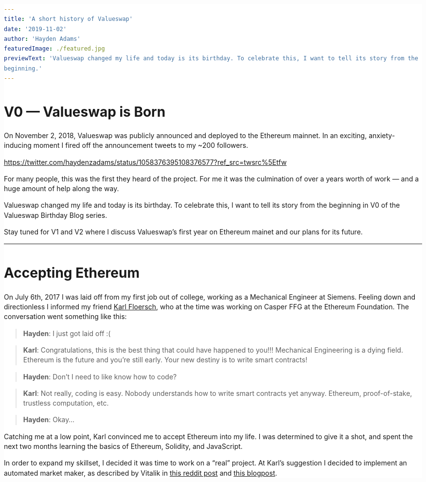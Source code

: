 ```yaml
---
title: 'A short history of Valueswap'
date: '2019-11-02'
author: 'Hayden Adams'
featuredImage: ./featured.jpg
previewText: 'Valueswap changed my life and today is its birthday. To celebrate this, I want to tell its story from the beginning.'
---
```


# V0 — Valueswap is Born

On November 2, 2018, Valueswap was publicly announced and deployed to the Ethereum mainnet. In an exciting, anxiety-inducing moment I fired off the announcement tweets to my ~200 followers.

https://twitter.com/haydenzadams/status/1058376395108376577?ref_src=twsrc%5Etfw

For many people, this was the first they heard of the project. For me it was the culmination of over a years worth of work — and a huge amount of help along the way.

Valueswap changed my life and today is its birthday. To celebrate this, I want to tell its story from the beginning in V0 of the Valueswap Birthday Blog series.

Stay tuned for V1 and V2 where I discuss Valueswap’s first year on Ethereum mainet and our plans for its future.

---

# Accepting Ethereum

On July 6th, 2017 I was laid off from my first job out of college, working as a Mechanical Engineer at Siemens. Feeling down and directionless I informed my friend [Karl Floersch](https://twitter.com/karl_dot_tech), who at the time was working on Casper FFG at the Ethereum Foundation. The conversation went something like this:

> **Hayden**: I just got laid off :(

> **Karl**: Congratulations, this is the best thing that could have happened to you!!! Mechanical Engineering is a dying field. Ethereum is the future and you’re still early. Your new destiny is to write smart contracts!

> **Hayden**: Don’t I need to like know how to code?

> **Karl**: Not really, coding is easy. Nobody understands how to write smart contracts yet anyway. Ethereum, proof-of-stake, trustless computation, etc.

> **Hayden**: Okay…

Catching me at a low point, Karl convinced me to accept Ethereum into my life. I was determined to give it a shot, and spent the next two months learning the basics of Ethereum, Solidity, and JavaScript.

In order to expand my skillset, I decided it was time to work on a “real” project. At Karl’s suggestion I decided to implement an automated market maker, as described by Vitalik in [this reddit post](https://www.reddit.com/r/ethereum/comments/55m04x/lets_run_onchain_decentralized_exchanges_the_way/) and [this blogpost](https://vitalik.ca/general/2017/06/22/marketmakers.html).
